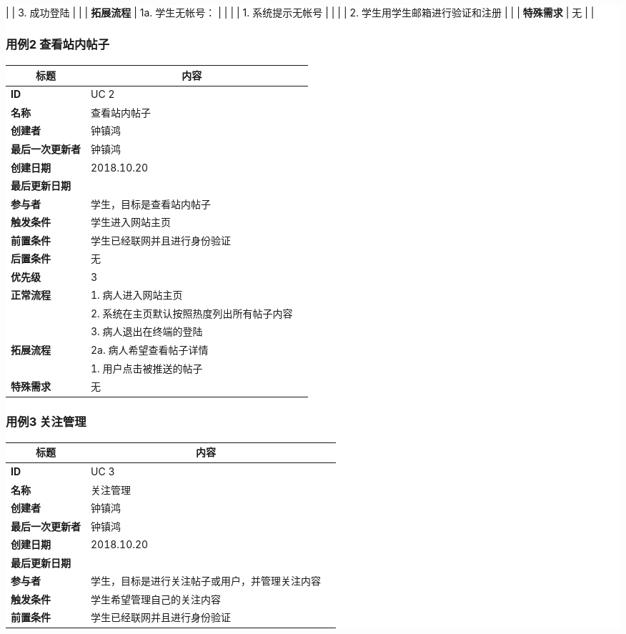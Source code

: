 |                    | 3. 成功登陆                     |      |
| **拓展流程**       | 1a. 学生无帐号：                |      |
|                    | 1. 系统提示无帐号               |      |
|                    | 2. 学生用学生邮箱进行验证和注册 |      |
| **特殊需求**       | 无                              |      |



### 用例2 查看站内帖子 

| 标题               | 内容                                      |      |
| ------------------ | ----------------------------------------- | ---- |
| **ID**             | UC 2                                      |      |
| **名称**           | 查看站内帖子                              |      |
| **创建者**         | 钟镇鸿                                    |      |
| **最后一次更新者** | 钟镇鸿                                    |      |
| **创建日期**       | 2018.10.20                                |      |
| **最后更新日期**   |                                           |      |
| **参与者**         | 学生，目标是查看站内帖子                  |      |
| **触发条件**       | 学生进入网站主页                          |      |
| **前置条件**       | 学生已经联网并且进行身份验证              |      |
| **后置条件**       | 无                                        |      |
| **优先级**         | 3                                         |      |
| **正常流程**       | 1. 病人进入网站主页                       |      |
|                    | 2. 系统在主页默认按照热度列出所有帖子内容 |      |
|                    | 3. 病人退出在终端的登陆                   |      |
| **拓展流程**       | 2a. 病人希望查看帖子详情                  |      |
|                    | 1. 用户点击被推送的帖子                   |      |
| **特殊需求**       | 无                                        |      |

### 用例3 关注管理

| 标题               | 内容                                           |      |
| ------------------ | ---------------------------------------------- | ---- |
| **ID**             | UC 3                                           |      |
| **名称**           | 关注管理                                       |      |
| **创建者**         | 钟镇鸿                                         |      |
| **最后一次更新者** | 钟镇鸿                                         |      |
| **创建日期**       | 2018.10.20                                     |      |
| **最后更新日期**   |                                                |      |
| **参与者**         | 学生，目标是进行关注帖子或用户，并管理关注内容 |      |
| **触发条件**       | 学生希望管理自己的关注内容                     |      |
| **前置条件**       | 学生已经联网并且进行身份验证                   |      |